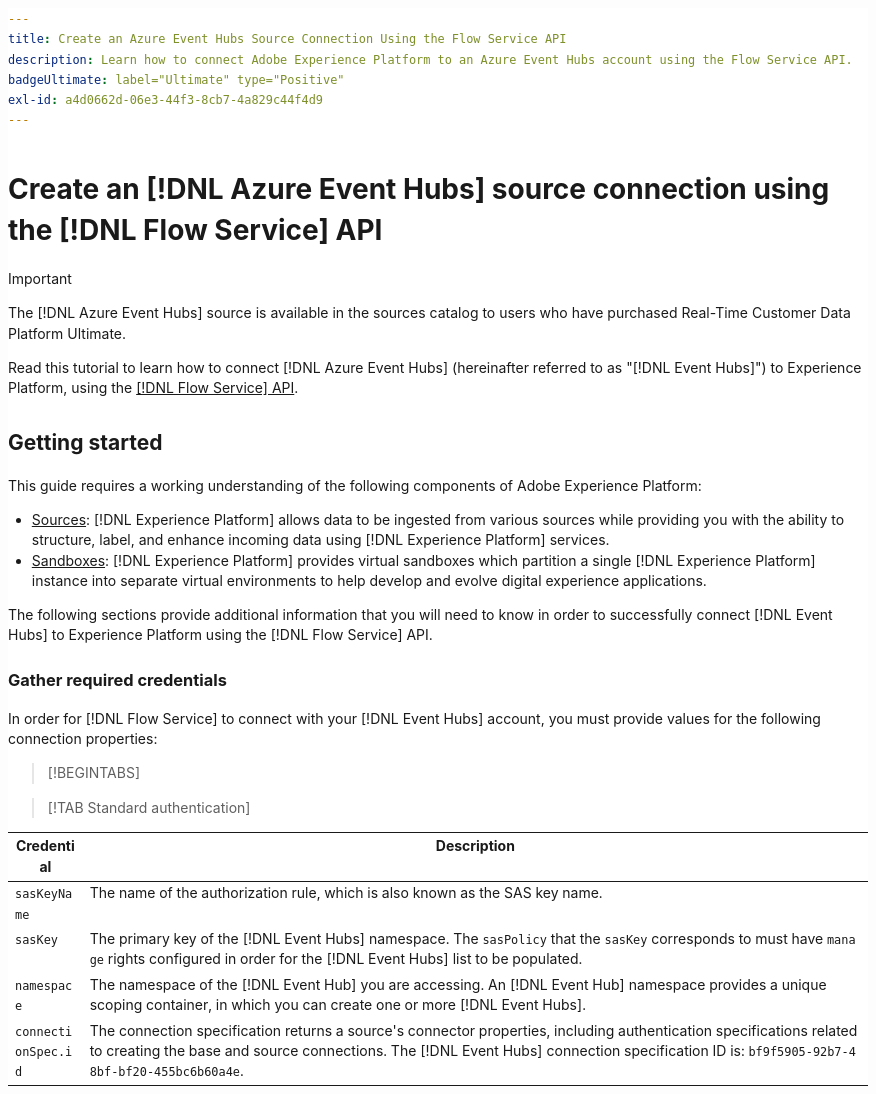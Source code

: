```yaml
---
title: Create an Azure Event Hubs Source Connection Using the Flow Service API
description: Learn how to connect Adobe Experience Platform to an Azure Event Hubs account using the Flow Service API.
badgeUltimate: label="Ultimate" type="Positive"
exl-id: a4d0662d-06e3-44f3-8cb7-4a829c44f4d9
---
```

# Create an [!DNL Azure Event Hubs] source connection using the [!DNL Flow Service] API

>[!IMPORTANT]
>
>The [!DNL Azure Event Hubs] source is available in the sources catalog to users who have purchased Real-Time Customer Data Platform Ultimate.

Read this tutorial to learn how to connect [!DNL Azure Event Hubs] (hereinafter referred to as "[!DNL Event Hubs]") to Experience Platform, using the [[!DNL Flow Service] API](https://www.adobe.io/experience-platform-apis/references/flow-service/).

## Getting started

This guide requires a working understanding of the following components of Adobe Experience Platform:

- [Sources](../../../../home.md): [!DNL Experience Platform] allows data to be ingested from various sources while providing you with the ability to structure, label, and enhance incoming data using [!DNL Experience Platform] services.
- [Sandboxes](../../../../../sandboxes/home.md): [!DNL Experience Platform] provides virtual sandboxes which partition a single [!DNL Experience Platform] instance into separate virtual environments to help develop and evolve digital experience applications.

The following sections provide additional information that you will need to know in order to successfully connect [!DNL Event Hubs] to Experience Platform using the [!DNL Flow Service] API.

### Gather required credentials

In order for [!DNL Flow Service] to connect with your [!DNL Event Hubs] account, you must provide values for the following connection properties:

>[!BEGINTABS]

>[!TAB Standard authentication]

| Credential | Description |
| --- | --- |
| `sasKeyName` | The name of the authorization rule, which is also known as the SAS key name. |
| `sasKey` | The primary key of the [!DNL Event Hubs] namespace. The `sasPolicy` that the `sasKey` corresponds to must have `manage` rights configured in order for the [!DNL Event Hubs] list to be populated. |
| `namespace` | The namespace of the [!DNL Event Hub] you are accessing. An [!DNL Event Hub] namespace provides a unique scoping container, in which you can create one or more [!DNL Event Hubs]. |
| `connectionSpec.id` | The connection specification returns a source's connector properties, including authentication specifications related to creating the base and source connections. The [!DNL Event Hubs] connection specification ID is: `bf9f5905-92b7-48bf-bf20-455bc6b60a4e`. |
